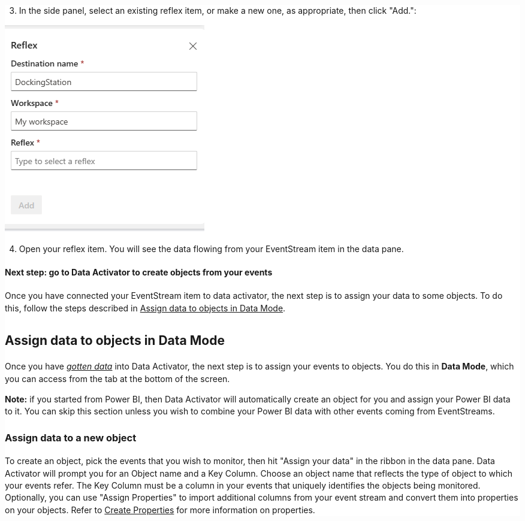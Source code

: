 3. In the side panel, select an existing reflex item, or make a new one, as appropriate, then click "Add.":
   
![](./images/92a336b5f81b17ac7ff8bf6538a6f169122227db.png)

4. Open your reflex item. You will see the data flowing from your EventStream item in the data pane. 


#### Next step: go to Data Activator to create objects from your events

Once you have connected your EventStream item to data activator, the
next step is to assign your data to some objects. To do this, follow the
steps described in
[Assign data to objects in Data Mode](#assign-data-to-objects-in-data-mode).

## Assign data to objects in Data Mode

Once you have [*gotten data*](#get-data) into Data Activator, the
next step is to assign your events to objects. You do this in **Data
Mode**, which you can access from the tab at the bottom of the screen. 

**Note:** if you started from Power BI, then Data Activator will
automatically create an object for you and assign your Power BI data to
it. You can skip this section unless you wish to combine your Power BI
data with other events coming from EventStreams.

### Assign data to a new object

To create an object, pick the events that you wish to monitor, then hit
"Assign your data" in the ribbon in the data pane. Data Activator will
prompt you for an Object name and a Key Column. Choose an object name
that reflects the type of object to which your events refer. The Key
Column must be a column in your events that uniquely identifies the
objects being monitored. Optionally, you can use "Assign Properties" to
import additional columns from your event stream and convert them into
properties on your objects. Refer to [Create Properties](#create-properties)
for more information on properties.

